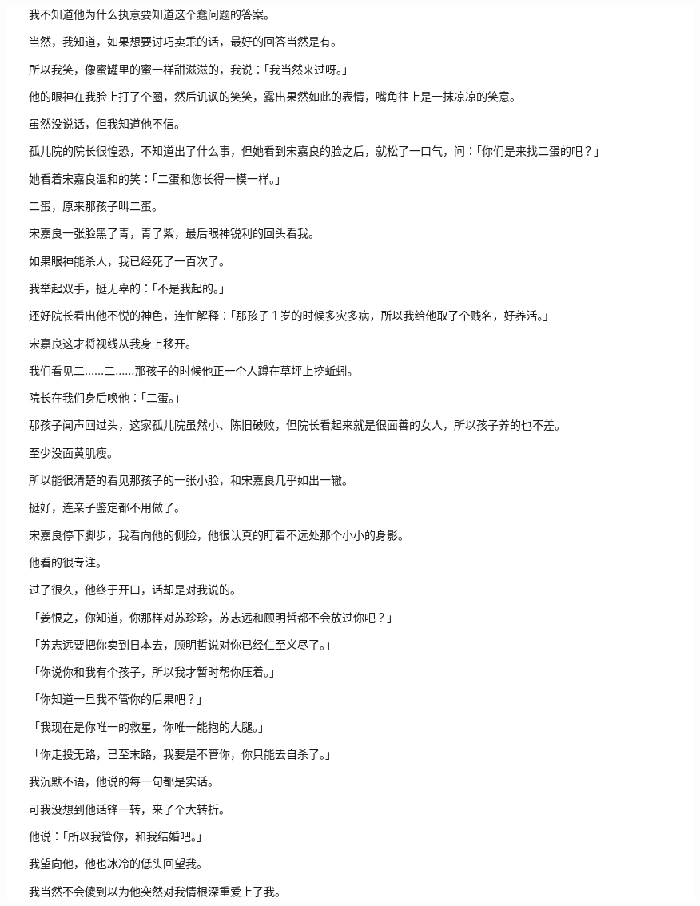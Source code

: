 &emsp;&emsp;我不知道他为什么执意要知道这个蠢问题的答案。  
  
&emsp;&emsp;当然，我知道，如果想要讨巧卖乖的话，最好的回答当然是有。  
  
&emsp;&emsp;所以我笑，像蜜罐里的蜜一样甜滋滋的，我说：「我当然来过呀。」  
  
&emsp;&emsp;他的眼神在我脸上打了个圈，然后讥讽的笑笑，露出果然如此的表情，嘴角往上是一抹凉凉的笑意。  
  
&emsp;&emsp;虽然没说话，但我知道他不信。  
  
&emsp;&emsp;孤儿院的院长很惶恐，不知道出了什么事，但她看到宋嘉良的脸之后，就松了一口气，问：「你们是来找二蛋的吧？」  
  
&emsp;&emsp;她看着宋嘉良温和的笑：「二蛋和您长得一模一样。」  
  
&emsp;&emsp;二蛋，原来那孩子叫二蛋。  
  
&emsp;&emsp;宋嘉良一张脸黑了青，青了紫，最后眼神锐利的回头看我。  
  
&emsp;&emsp;如果眼神能杀人，我已经死了一百次了。  
  
&emsp;&emsp;我举起双手，挺无辜的：「不是我起的。」  
  
&emsp;&emsp;还好院长看出他不悦的神色，连忙解释：「那孩子 1 岁的时候多灾多病，所以我给他取了个贱名，好养活。」  
  
&emsp;&emsp;宋嘉良这才将视线从我身上移开。  
  
&emsp;&emsp;我们看见二……二……那孩子的时候他正一个人蹲在草坪上挖蚯蚓。  
  
&emsp;&emsp;院长在我们身后唤他：「二蛋。」  
  
&emsp;&emsp;那孩子闻声回过头，这家孤儿院虽然小、陈旧破败，但院长看起来就是很面善的女人，所以孩子养的也不差。  
  
&emsp;&emsp;至少没面黄肌瘦。  
  
&emsp;&emsp;所以能很清楚的看见那孩子的一张小脸，和宋嘉良几乎如出一辙。  
  
&emsp;&emsp;挺好，连亲子鉴定都不用做了。  
  
&emsp;&emsp;宋嘉良停下脚步，我看向他的侧脸，他很认真的盯着不远处那个小小的身影。  
  
&emsp;&emsp;他看的很专注。  
  
&emsp;&emsp;过了很久，他终于开口，话却是对我说的。  
  
&emsp;&emsp;「姜恨之，你知道，你那样对苏珍珍，苏志远和顾明哲都不会放过你吧？」  
  
&emsp;&emsp;「苏志远要把你卖到日本去，顾明哲说对你已经仁至义尽了。」  
  
&emsp;&emsp;「你说你和我有个孩子，所以我才暂时帮你压着。」  
  
&emsp;&emsp;「你知道一旦我不管你的后果吧？」  
  
&emsp;&emsp;「我现在是你唯一的救星，你唯一能抱的大腿。」  
  
&emsp;&emsp;「你走投无路，已至末路，我要是不管你，你只能去自杀了。」  
  
&emsp;&emsp;我沉默不语，他说的每一句都是实话。  
  
&emsp;&emsp;可我没想到他话锋一转，来了个大转折。  
  
&emsp;&emsp;他说：「所以我管你，和我结婚吧。」  
  
&emsp;&emsp;我望向他，他也冰冷的低头回望我。  
  
&emsp;&emsp;我当然不会傻到以为他突然对我情根深重爱上了我。  
  